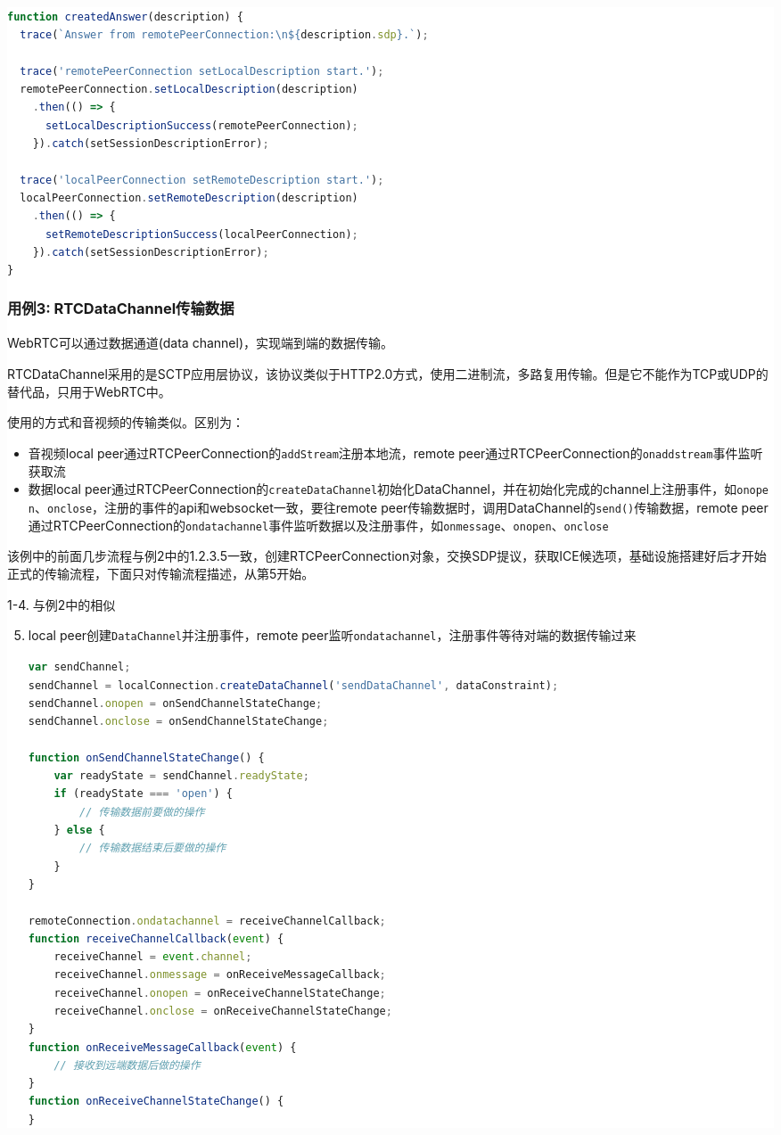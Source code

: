   ```js
   function createdAnswer(description) {
     trace(`Answer from remotePeerConnection:\n${description.sdp}.`);
   
     trace('remotePeerConnection setLocalDescription start.');
     remotePeerConnection.setLocalDescription(description)
       .then(() => {
         setLocalDescriptionSuccess(remotePeerConnection);
       }).catch(setSessionDescriptionError);
   
     trace('localPeerConnection setRemoteDescription start.');
     localPeerConnection.setRemoteDescription(description)
       .then(() => {
         setRemoteDescriptionSuccess(localPeerConnection);
       }).catch(setSessionDescriptionError);
   }
   ```

### 用例3: RTCDataChannel传输数据

WebRTC可以通过数据通道(data channel)，实现端到端的数据传输。

RTCDataChannel采用的是SCTP应用层协议，该协议类似于HTTP2.0方式，使用二进制流，多路复用传输。但是它不能作为TCP或UDP的替代品，只用于WebRTC中。

使用的方式和音视频的传输类似。区别为：

- 音视频local peer通过RTCPeerConnection的`addStream`注册本地流，remote peer通过RTCPeerConnection的`onaddstream`事件监听获取流
- 数据local peer通过RTCPeerConnection的`createDataChannel`初始化DataChannel，并在初始化完成的channel上注册事件，如`onopen`、`onclose`，注册的事件的api和websocket一致，要往remote peer传输数据时，调用DataChannel的`send()`传输数据，remote peer通过RTCPeerConnection的`ondatachannel`事件监听数据以及注册事件，如`onmessage`、`onopen`、`onclose`

该例中的前面几步流程与例2中的1.2.3.5一致，创建RTCPeerConnection对象，交换SDP提议，获取ICE候选项，基础设施搭建好后才开始正式的传输流程，下面只对传输流程描述，从第5开始。

1-4. 与例2中的相似

5. local peer创建`DataChannel`并注册事件，remote peer监听`ondatachannel`，注册事件等待对端的数据传输过来

   ```js
   var sendChannel;
   sendChannel = localConnection.createDataChannel('sendDataChannel', dataConstraint);
   sendChannel.onopen = onSendChannelStateChange;
   sendChannel.onclose = onSendChannelStateChange;
   
   function onSendChannelStateChange() {
       var readyState = sendChannel.readyState;
       if (readyState === 'open') {
           // 传输数据前要做的操作
       } else {
           // 传输数据结束后要做的操作
       }
   }
   
   remoteConnection.ondatachannel = receiveChannelCallback;
   function receiveChannelCallback(event) {
       receiveChannel = event.channel;
       receiveChannel.onmessage = onReceiveMessageCallback;
       receiveChannel.onopen = onReceiveChannelStateChange;
       receiveChannel.onclose = onReceiveChannelStateChange;
   }
   function onReceiveMessageCallback(event) {
       // 接收到远端数据后做的操作
   }
   function onReceiveChannelStateChange() {
   }
   ```

